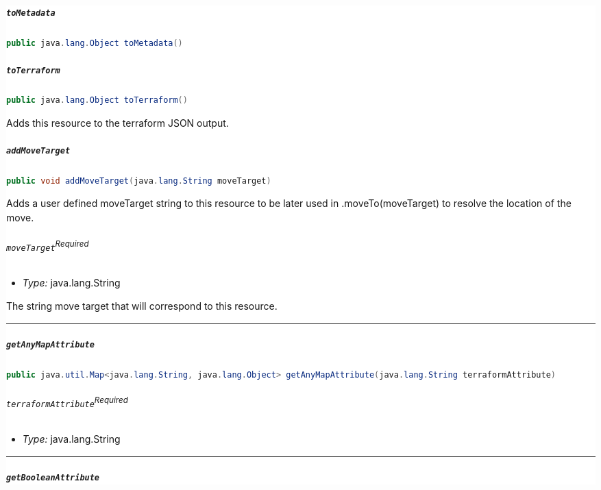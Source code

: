 ##### `toMetadata` <a name="toMetadata" id="@cdktf/provider-gitlab.integrationMattermost.IntegrationMattermost.toMetadata"></a>

```java
public java.lang.Object toMetadata()
```

##### `toTerraform` <a name="toTerraform" id="@cdktf/provider-gitlab.integrationMattermost.IntegrationMattermost.toTerraform"></a>

```java
public java.lang.Object toTerraform()
```

Adds this resource to the terraform JSON output.

##### `addMoveTarget` <a name="addMoveTarget" id="@cdktf/provider-gitlab.integrationMattermost.IntegrationMattermost.addMoveTarget"></a>

```java
public void addMoveTarget(java.lang.String moveTarget)
```

Adds a user defined moveTarget string to this resource to be later used in .moveTo(moveTarget) to resolve the location of the move.

###### `moveTarget`<sup>Required</sup> <a name="moveTarget" id="@cdktf/provider-gitlab.integrationMattermost.IntegrationMattermost.addMoveTarget.parameter.moveTarget"></a>

- *Type:* java.lang.String

The string move target that will correspond to this resource.

---

##### `getAnyMapAttribute` <a name="getAnyMapAttribute" id="@cdktf/provider-gitlab.integrationMattermost.IntegrationMattermost.getAnyMapAttribute"></a>

```java
public java.util.Map<java.lang.String, java.lang.Object> getAnyMapAttribute(java.lang.String terraformAttribute)
```

###### `terraformAttribute`<sup>Required</sup> <a name="terraformAttribute" id="@cdktf/provider-gitlab.integrationMattermost.IntegrationMattermost.getAnyMapAttribute.parameter.terraformAttribute"></a>

- *Type:* java.lang.String

---

##### `getBooleanAttribute` <a name="getBooleanAttribute" id="@cdktf/provider-gitlab.integrationMattermost.IntegrationMattermost.getBooleanAttribute"></a>
